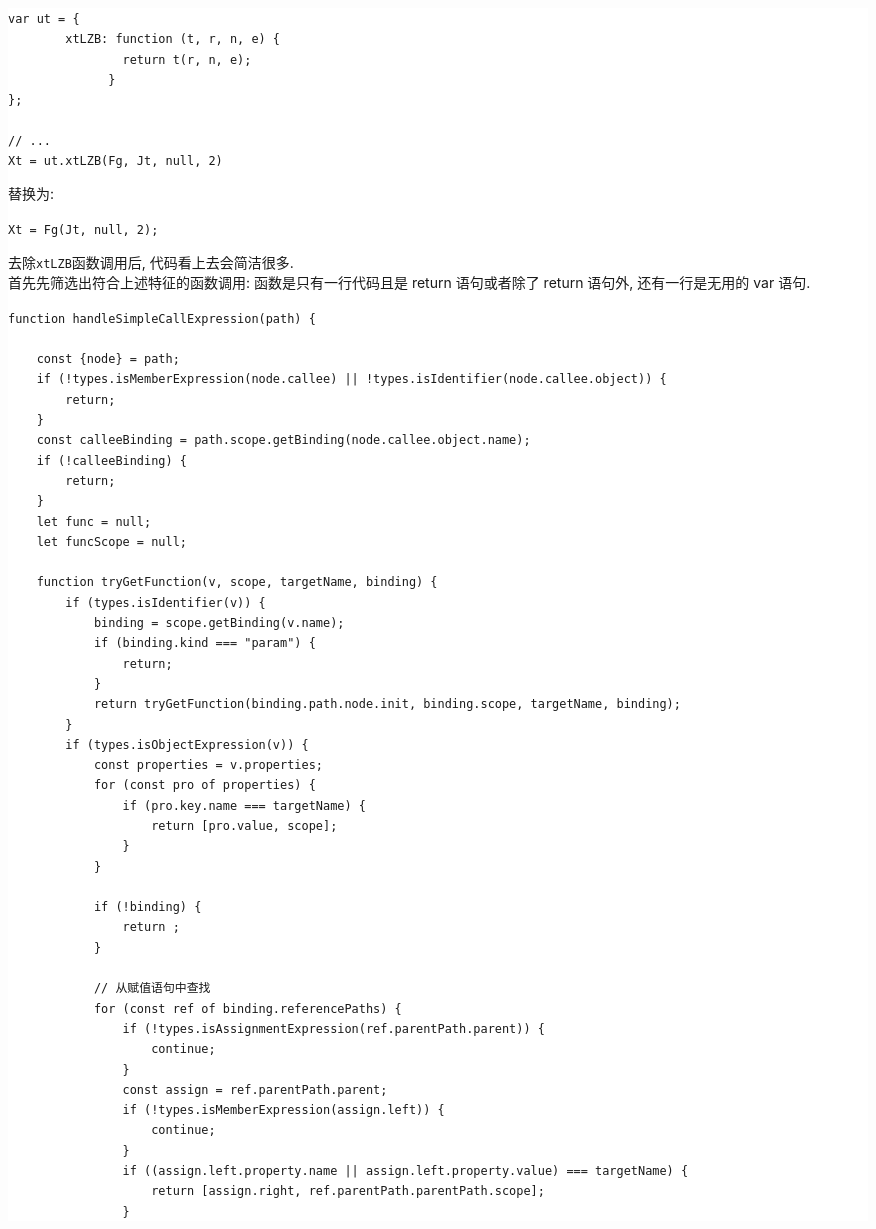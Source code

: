 ```
var ut = {
        xtLZB: function (t, r, n, e) {
                return t(r, n, e);
              }
};

// ...
Xt = ut.xtLZB(Fg, Jt, null, 2)
```

替换为:

```
Xt = Fg(Jt, null, 2);
```

去除`xtLZB`函数调用后, 代码看上去会简洁很多.  
首先先筛选出符合上述特征的函数调用: 函数是只有一行代码且是 return 语句或者除了 return 语句外, 还有一行是无用的 var 语句.

```
function handleSimpleCallExpression(path) {

    const {node} = path;
    if (!types.isMemberExpression(node.callee) || !types.isIdentifier(node.callee.object)) {
        return;
    }
    const calleeBinding = path.scope.getBinding(node.callee.object.name);
    if (!calleeBinding) {
        return;
    }
    let func = null;
    let funcScope = null;

    function tryGetFunction(v, scope, targetName, binding) {
        if (types.isIdentifier(v)) {
            binding = scope.getBinding(v.name);
            if (binding.kind === "param") {
                return;
            }
            return tryGetFunction(binding.path.node.init, binding.scope, targetName, binding);
        }
        if (types.isObjectExpression(v)) {
            const properties = v.properties;
            for (const pro of properties) {
                if (pro.key.name === targetName) {
                    return [pro.value, scope];
                }
            }

            if (!binding) {
                return ;
            }

            // 从赋值语句中查找
            for (const ref of binding.referencePaths) {
                if (!types.isAssignmentExpression(ref.parentPath.parent)) {
                    continue;
                }
                const assign = ref.parentPath.parent;
                if (!types.isMemberExpression(assign.left)) {
                    continue;
                }
                if ((assign.left.property.name || assign.left.property.value) === targetName) {
                    return [assign.right, ref.parentPath.parentPath.scope];
                }
```